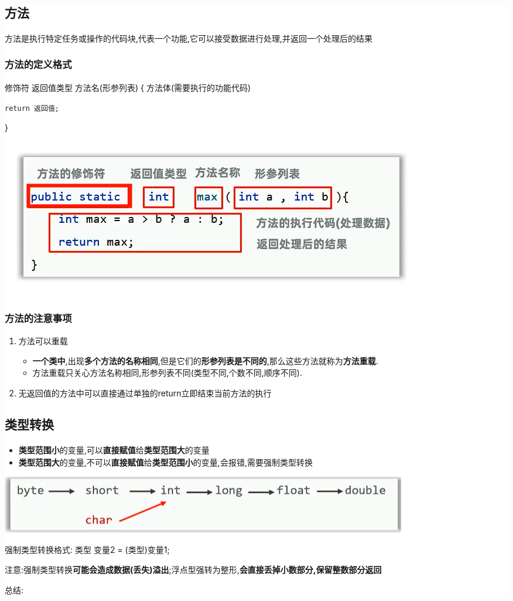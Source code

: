## 方法

方法是执行特定任务或操作的代码块,代表一个功能,它可以接受数据进行处理,并返回一个处理后的结果

### 方法的定义格式

修饰符 返回值类型 方法名(形参列表) {
    方法体(需要执行的功能代码)

    return 返回值;
}

![alt text](./images/image2.png)

### 方法的注意事项

1. 方法可以重载
    - **一个类中**,出现**多个方法的名称相同**,但是它们的**形参列表是不同的**,那么这些方法就称为**方法重载**.
    - 方法重载只关心方法名称相同,形参列表不同(类型不同,个数不同,顺序不同).

2. 无返回值的方法中可以直接通过单独的return立即结束当前方法的执行

## 类型转换


- **类型范围小**的变量,可以**直接赋值**给**类型范围大**的变量
- **类型范围大**的变量,不可以**直接赋值**给**类型范围小**的变量,会报错,需要强制类型转换

![alt text](./images/image3.png)

强制类型转换格式: 类型 变量2 = (类型)变量1;

注意:强制类型转换**可能会造成数据(丢失)溢出**;浮点型强转为整形,**会直接丢掉小数部分,保留整数部分返回**

总结:
